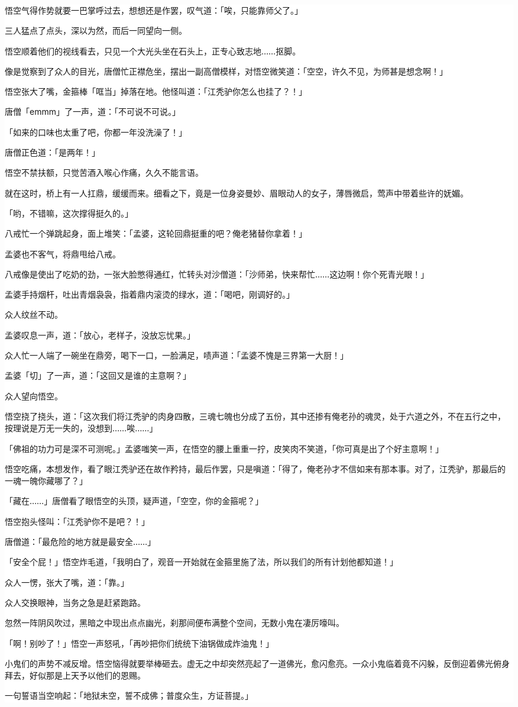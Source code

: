 悟空气得作势就要一巴掌呼过去，想想还是作罢，叹气道：「唉，只能靠师父了。」

三人猛点了点头，深以为然，而后一同望向一侧。

悟空顺着他们的视线看去，只见一个大光头坐在石头上，正专心致志地……抠脚。

像是觉察到了众人的目光，唐僧忙正襟危坐，摆出一副高僧模样，对悟空微笑道：「空空，许久不见，为师甚是想念啊！」

悟空张大了嘴，金箍棒「哐当」掉落在地。他怪叫道：「江秃驴你怎么也挂了？！」

唐僧「emmm」了一声，道：「不可说不可说。」

「如来的口味也太重了吧，你都一年没洗澡了！」

唐僧正色道：「是两年！」

悟空不禁扶额，只觉苦酒入喉心作痛，久久不能言语。

就在这时，桥上有一人扛鼎，缓缓而来。细看之下，竟是一位身姿曼妙、眉眼动人的女子，薄唇微启，莺声中带着些许的妩媚。

「哟，不错嘛，这次撑得挺久的。」

八戒忙一个弹跳起身，面上堆笑：「孟婆，这轮回鼎挺重的吧？俺老猪替你拿着！」

孟婆也不客气，将鼎甩给八戒。

八戒像是使出了吃奶的劲，一张大脸憋得通红，忙转头对沙僧道：「沙师弟，快来帮忙……这边啊！你个死青光眼！」

孟婆手持烟杆，吐出青烟袅袅，指着鼎内滚烫的绿水，道：「喝吧，刚调好的。」

众人纹丝不动。

孟婆叹息一声，道：「放心，老样子，没放忘忧果。」

众人忙一人端了一碗坐在鼎旁，喝下一口，一脸满足，啧声道：「孟婆不愧是三界第一大厨！」

孟婆「切」了一声，道：「这回又是谁的主意啊？」

众人望向悟空。

悟空挠了挠头，道：「这次我们将江秃驴的肉身四散，三魂七魄也分成了五份，其中还掺有俺老孙的魂灵，处于六道之外，不在五行之中，按理说是万无一失的，没想到……唉……」

「佛祖的功力可是深不可测呢。」孟婆嗤笑一声，在悟空的腰上重重一拧，皮笑肉不笑道，「你可真是出了个好主意啊！」

悟空吃痛，本想发作，看了眼江秃驴还在故作矜持，最后作罢，只是嗔道：「得了，俺老孙才不信如来有那本事。对了，江秃驴，那最后的一魂一魄你藏哪了？」

「藏在……」唐僧看了眼悟空的头顶，疑声道，「空空，你的金箍呢？」

悟空抱头怪叫：「江秃驴你不是吧？！」

唐僧道：「最危险的地方就是最安全……」

「安全个屁！」悟空炸毛道，「我明白了，观音一开始就在金箍里施了法，所以我们的所有计划他都知道！」

众人一愣，张大了嘴，道：「靠。」

众人交换眼神，当务之急是赶紧跑路。

忽然一阵阴风吹过，黑暗之中现出点点幽光，刹那间便布满整个空间，无数小鬼在凄厉嚎叫。

「啊！别吵了！」悟空一声怒吼，「再吵把你们统统下油锅做成炸油鬼！」

小鬼们的声势不减反增。悟空恼得就要举棒砸去。虚无之中却突然亮起了一道佛光，愈闪愈亮。一众小鬼临着竟不闪躲，反倒迎着佛光俯身拜去，好似那是上天予以他们的恩赐。

一句誓语当空响起：「地狱未空，誓不成佛；普度众生，方证菩提。」
